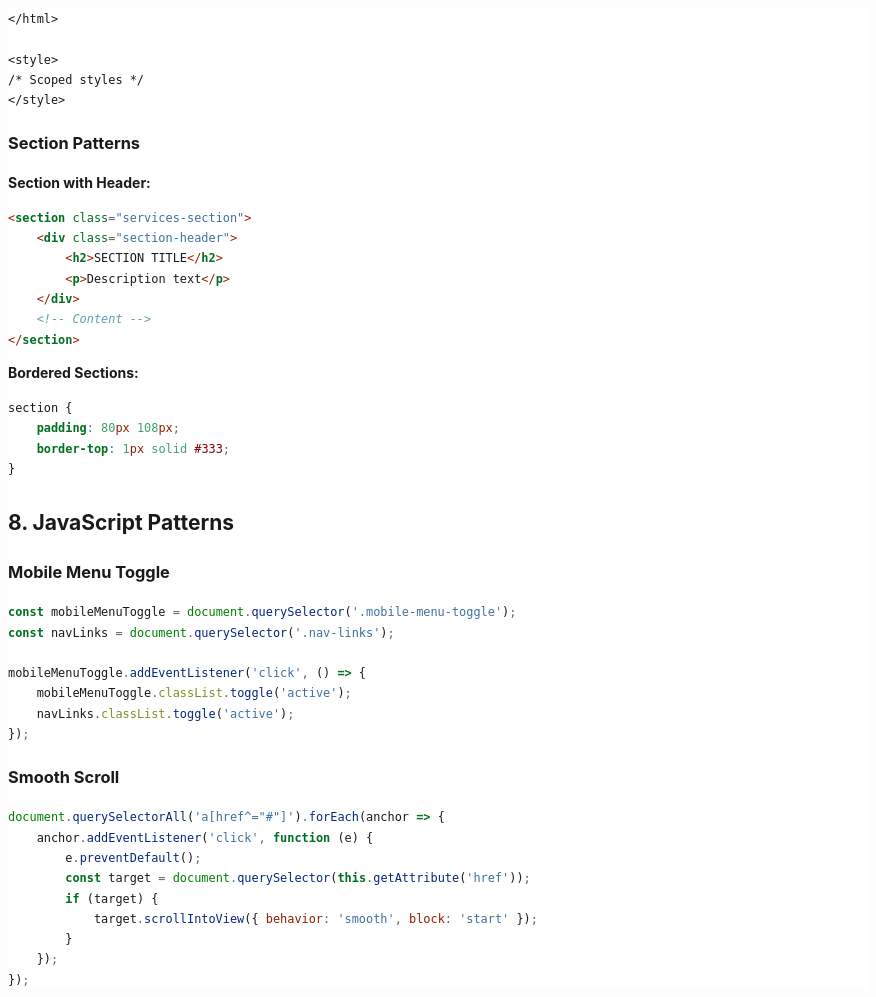 ```astro
</html>

<style>
/* Scoped styles */
</style>
```

### Section Patterns

**Section with Header:**
```html
<section class="services-section">
    <div class="section-header">
        <h2>SECTION TITLE</h2>
        <p>Description text</p>
    </div>
    <!-- Content -->
</section>
```

**Bordered Sections:**
```css
section {
    padding: 80px 108px;
    border-top: 1px solid #333;
}
```

## 8. JavaScript Patterns

### Mobile Menu Toggle
```javascript
const mobileMenuToggle = document.querySelector('.mobile-menu-toggle');
const navLinks = document.querySelector('.nav-links');

mobileMenuToggle.addEventListener('click', () => {
    mobileMenuToggle.classList.toggle('active');
    navLinks.classList.toggle('active');
});
```

### Smooth Scroll
```javascript
document.querySelectorAll('a[href^="#"]').forEach(anchor => {
    anchor.addEventListener('click', function (e) {
        e.preventDefault();
        const target = document.querySelector(this.getAttribute('href'));
        if (target) {
            target.scrollIntoView({ behavior: 'smooth', block: 'start' });
        }
    });
});
```
